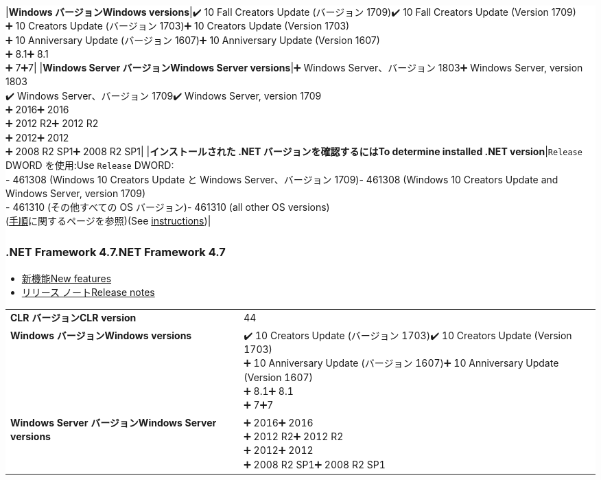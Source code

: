 |<span data-ttu-id="6a2cb-200">**Windows バージョン**</span><span class="sxs-lookup"><span data-stu-id="6a2cb-200">**Windows versions**</span></span>|<span data-ttu-id="6a2cb-201">✔️ 10 Fall Creators Update (バージョン 1709)</span><span class="sxs-lookup"><span data-stu-id="6a2cb-201">✔️ 10 Fall Creators Update (Version 1709)</span></span><br/><span data-ttu-id="6a2cb-202">➕ 10 Creators Update (バージョン 1703)</span><span class="sxs-lookup"><span data-stu-id="6a2cb-202">➕ 10 Creators Update (Version 1703)</span></span><br/><span data-ttu-id="6a2cb-203">➕ 10 Anniversary Update (バージョン 1607)</span><span class="sxs-lookup"><span data-stu-id="6a2cb-203">➕ 10 Anniversary Update (Version 1607)</span></span><br/><span data-ttu-id="6a2cb-204">➕ 8.1</span><span class="sxs-lookup"><span data-stu-id="6a2cb-204">➕ 8.1</span></span><br/><span data-ttu-id="6a2cb-205">➕ 7</span><span class="sxs-lookup"><span data-stu-id="6a2cb-205">➕7</span></span>|
|<span data-ttu-id="6a2cb-206">**Windows Server バージョン**</span><span class="sxs-lookup"><span data-stu-id="6a2cb-206">**Windows Server versions**</span></span>|<span data-ttu-id="6a2cb-207">➕ Windows Server、バージョン 1803</span><span class="sxs-lookup"><span data-stu-id="6a2cb-207">➕ Windows Server, version 1803</span></span><br/><span data-ttu-id="6a2cb-208">✔️ Windows Server、バージョン 1709</span><span class="sxs-lookup"><span data-stu-id="6a2cb-208">✔️ Windows Server, version 1709</span></span><br/><span data-ttu-id="6a2cb-209">➕ 2016</span><span class="sxs-lookup"><span data-stu-id="6a2cb-209">➕ 2016</span></span><br/><span data-ttu-id="6a2cb-210">➕ 2012 R2</span><span class="sxs-lookup"><span data-stu-id="6a2cb-210">➕ 2012 R2</span></span><br/><span data-ttu-id="6a2cb-211">➕ 2012</span><span class="sxs-lookup"><span data-stu-id="6a2cb-211">➕ 2012</span></span><br/><span data-ttu-id="6a2cb-212">➕ 2008 R2 SP1</span><span class="sxs-lookup"><span data-stu-id="6a2cb-212">➕ 2008 R2 SP1</span></span>|
|<span data-ttu-id="6a2cb-213">**インストールされた .NET バージョンを確認するには**</span><span class="sxs-lookup"><span data-stu-id="6a2cb-213">**To determine installed .NET version**</span></span>|<span data-ttu-id="6a2cb-214">`Release` DWORD を使用:</span><span class="sxs-lookup"><span data-stu-id="6a2cb-214">Use `Release` DWORD:</span></span><br/><span data-ttu-id="6a2cb-215">- 461308 (Windows 10 Creators Update と Windows Server、バージョン 1709)</span><span class="sxs-lookup"><span data-stu-id="6a2cb-215">- 461308 (Windows 10 Creators Update and Windows Server, version 1709)</span></span><br/><span data-ttu-id="6a2cb-216">- 461310 (その他すべての OS バージョン)</span><span class="sxs-lookup"><span data-stu-id="6a2cb-216">- 461310 (all other OS versions)</span></span><br/><span data-ttu-id="6a2cb-217">([手順](how-to-determine-which-versions-are-installed.md)に関するページを参照)</span><span class="sxs-lookup"><span data-stu-id="6a2cb-217">(See [instructions](how-to-determine-which-versions-are-installed.md))</span></span>|

### <a name="net-framework-47"></a><span data-ttu-id="6a2cb-218">.NET Framework 4.7</span><span class="sxs-lookup"><span data-stu-id="6a2cb-218">.NET Framework 4.7</span></span>

- [<span data-ttu-id="6a2cb-219">新機能</span><span class="sxs-lookup"><span data-stu-id="6a2cb-219">New features</span></span>](../whats-new/index.md#whats-new-in-net-framework-47)
- [<span data-ttu-id="6a2cb-220">リリース ノート</span><span class="sxs-lookup"><span data-stu-id="6a2cb-220">Release notes</span></span>](https://github.com/Microsoft/dotnet/tree/master/releases/net47/README.md)

|||
|-|-|
|<span data-ttu-id="6a2cb-221">**CLR バージョン**</span><span class="sxs-lookup"><span data-stu-id="6a2cb-221">**CLR version**</span></span>|<span data-ttu-id="6a2cb-222">4</span><span class="sxs-lookup"><span data-stu-id="6a2cb-222">4</span></span>|
|<span data-ttu-id="6a2cb-223">**Windows バージョン**</span><span class="sxs-lookup"><span data-stu-id="6a2cb-223">**Windows versions**</span></span>|<span data-ttu-id="6a2cb-224">✔️ 10 Creators Update (バージョン 1703)</span><span class="sxs-lookup"><span data-stu-id="6a2cb-224">✔️ 10 Creators Update (Version 1703)</span></span><br/><span data-ttu-id="6a2cb-225">➕ 10 Anniversary Update (バージョン 1607)</span><span class="sxs-lookup"><span data-stu-id="6a2cb-225">➕ 10 Anniversary Update (Version 1607)</span></span><br/><span data-ttu-id="6a2cb-226">➕ 8.1</span><span class="sxs-lookup"><span data-stu-id="6a2cb-226">➕ 8.1</span></span><br/><span data-ttu-id="6a2cb-227">➕ 7</span><span class="sxs-lookup"><span data-stu-id="6a2cb-227">➕7</span></span>|
|<span data-ttu-id="6a2cb-228">**Windows Server バージョン**</span><span class="sxs-lookup"><span data-stu-id="6a2cb-228">**Windows Server versions**</span></span>|<span data-ttu-id="6a2cb-229">➕ 2016</span><span class="sxs-lookup"><span data-stu-id="6a2cb-229">➕ 2016</span></span><br/><span data-ttu-id="6a2cb-230">➕ 2012 R2</span><span class="sxs-lookup"><span data-stu-id="6a2cb-230">➕ 2012 R2</span></span><br/><span data-ttu-id="6a2cb-231">➕ 2012</span><span class="sxs-lookup"><span data-stu-id="6a2cb-231">➕ 2012</span></span><br/><span data-ttu-id="6a2cb-232">➕ 2008 R2 SP1</span><span class="sxs-lookup"><span data-stu-id="6a2cb-232">➕ 2008 R2 SP1</span></span>|